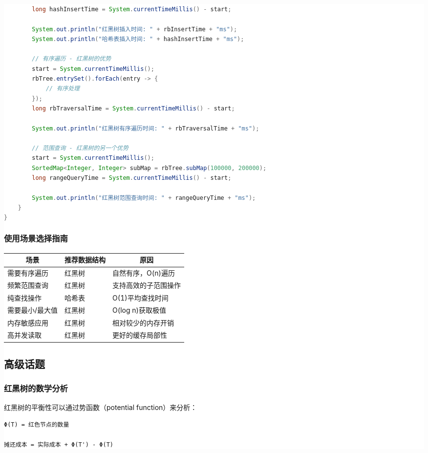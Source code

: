 ```java
        long hashInsertTime = System.currentTimeMillis() - start;

        System.out.println("红黑树插入时间: " + rbInsertTime + "ms");
        System.out.println("哈希表插入时间: " + hashInsertTime + "ms");

        // 有序遍历 - 红黑树的优势
        start = System.currentTimeMillis();
        rbTree.entrySet().forEach(entry -> {
            // 有序处理
        });
        long rbTraversalTime = System.currentTimeMillis() - start;

        System.out.println("红黑树有序遍历时间: " + rbTraversalTime + "ms");

        // 范围查询 - 红黑树的另一个优势
        start = System.currentTimeMillis();
        SortedMap<Integer, Integer> subMap = rbTree.subMap(100000, 200000);
        long rangeQueryTime = System.currentTimeMillis() - start;

        System.out.println("红黑树范围查询时间: " + rangeQueryTime + "ms");
    }
}
```

### 使用场景选择指南

| 场景 | 推荐数据结构 | 原因 |
|------|-------------|------|
| 需要有序遍历 | 红黑树 | 自然有序，O(n)遍历 |
| 频繁范围查询 | 红黑树 | 支持高效的子范围操作 |
| 纯查找操作 | 哈希表 | O(1)平均查找时间 |
| 需要最小/最大值 | 红黑树 | O(log n)获取极值 |
| 内存敏感应用 | 红黑树 | 相对较少的内存开销 |
| 高并发读取 | 红黑树 | 更好的缓存局部性 |

## 高级话题

### 红黑树的数学分析

红黑树的平衡性可以通过势函数（potential function）来分析：

```
Φ(T) = 红色节点的数量

摊还成本 = 实际成本 + Φ(T') - Φ(T)
```
